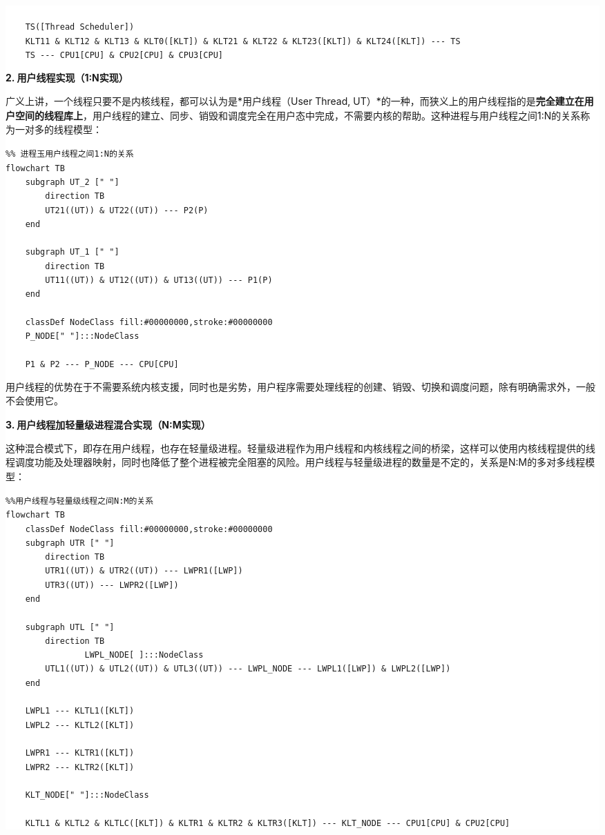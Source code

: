 ```mermaid
	
	TS([Thread Scheduler])
	KLT11 & KLT12 & KLT13 & KLT0([KLT]) & KLT21 & KLT22 & KLT23([KLT]) & KLT24([KLT]) --- TS
	TS --- CPU1[CPU] & CPU2[CPU] & CPU3[CPU]
```

**2. 用户线程实现（1:N实现）**

广义上讲，一个线程只要不是内核线程，都可以认为是*用户线程（User Thread, UT）*的一种，而狭义上的用户线程指的是**完全建立在用户空间的线程库上**，用户线程的建立、同步、销毁和调度完全在用户态中完成，不需要内核的帮助。这种进程与用户线程之间1:N的关系称为一对多的线程模型：

```mermaid
%% 进程玉用户线程之间1:N的关系
flowchart TB
	subgraph UT_2 [" "]
		direction TB
		UT21((UT)) & UT22((UT)) --- P2(P)
	end
	
	subgraph UT_1 [" "]
		direction TB
		UT11((UT)) & UT12((UT)) & UT13((UT)) --- P1(P)
	end
	
	classDef NodeClass fill:#00000000,stroke:#00000000
	P_NODE[" "]:::NodeClass
	
	P1 & P2 --- P_NODE --- CPU[CPU]
```

用户线程的优势在于不需要系统内核支援，同时也是劣势，用户程序需要处理线程的创建、销毁、切换和调度问题，除有明确需求外，一般不会使用它。

**3. 用户线程加轻量级进程混合实现（N:M实现）**

这种混合模式下，即存在用户线程，也存在轻量级进程。轻量级进程作为用户线程和内核线程之间的桥梁，这样可以使用内核线程提供的线程调度功能及处理器映射，同时也降低了整个进程被完全阻塞的风险。用户线程与轻量级进程的数量是不定的，关系是N:M的多对多线程模型：

```mermaid
%%用户线程与轻量级线程之间N:M的关系
flowchart TB
	classDef NodeClass fill:#00000000,stroke:#00000000
    subgraph UTR [" "]
		direction TB
        UTR1((UT)) & UTR2((UT)) --- LWPR1([LWP])
        UTR3((UT)) --- LWPR2([LWP])
	end

    subgraph UTL [" "]
        direction TB
				LWPL_NODE[ ]:::NodeClass
        UTL1((UT)) & UTL2((UT)) & UTL3((UT)) --- LWPL_NODE --- LWPL1([LWP]) & LWPL2([LWP])
    end

    LWPL1 --- KLTL1([KLT])
	LWPL2 --- KLTL2([KLT])

	LWPR1 --- KLTR1([KLT])
	LWPR2 --- KLTR2([KLT])
	
    KLT_NODE[" "]:::NodeClass

	KLTL1 & KLTL2 & KLTLC([KLT]) & KLTR1 & KLTR2 & KLTR3([KLT]) --- KLT_NODE --- CPU1[CPU] & CPU2[CPU]
```


[^CAS]: 比较并交换指令（Compare-and-Swap）